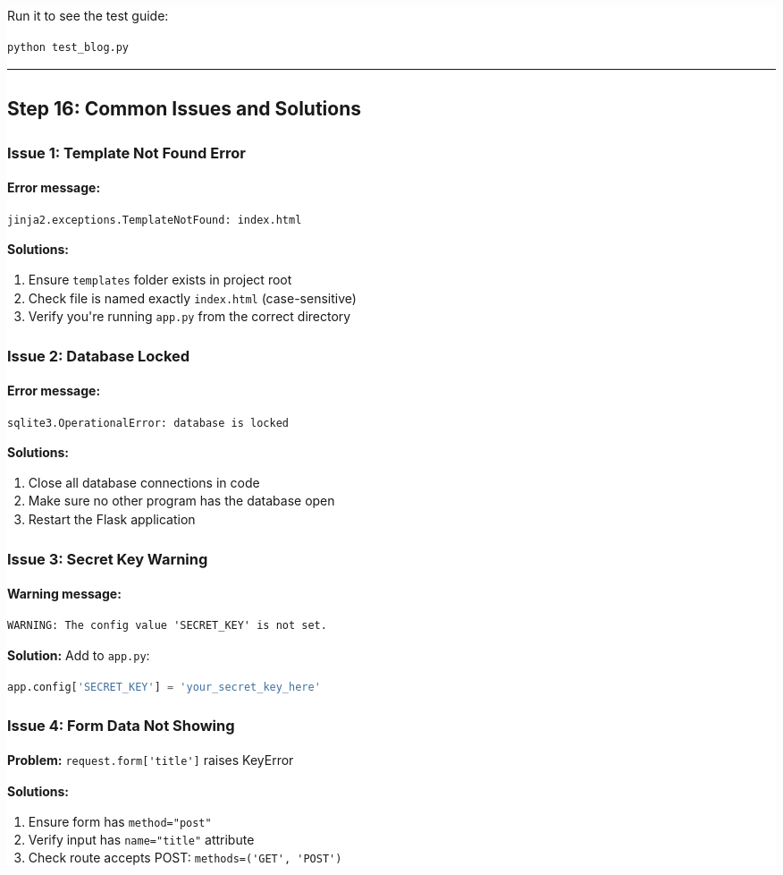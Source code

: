 Run it to see the test guide:

```
python test_blog.py
```

---

## Step 16: Common Issues and Solutions

### Issue 1: Template Not Found Error

**Error message:**

```
jinja2.exceptions.TemplateNotFound: index.html
```

**Solutions:**

1. Ensure `templates` folder exists in project root
2. Check file is named exactly `index.html` (case-sensitive)
3. Verify you're running `app.py` from the correct directory

### Issue 2: Database Locked

**Error message:**

```
sqlite3.OperationalError: database is locked
```

**Solutions:**

1. Close all database connections in code
2. Make sure no other program has the database open
3. Restart the Flask application

### Issue 3: Secret Key Warning

**Warning message:**

```
WARNING: The config value 'SECRET_KEY' is not set.
```

**Solution:** Add to `app.py`:

```python
app.config['SECRET_KEY'] = 'your_secret_key_here'
```

### Issue 4: Form Data Not Showing

**Problem:** `request.form['title']` raises KeyError

**Solutions:**

1. Ensure form has `method="post"`
2. Verify input has `name="title"` attribute
3. Check route accepts POST: `methods=('GET', 'POST')`
